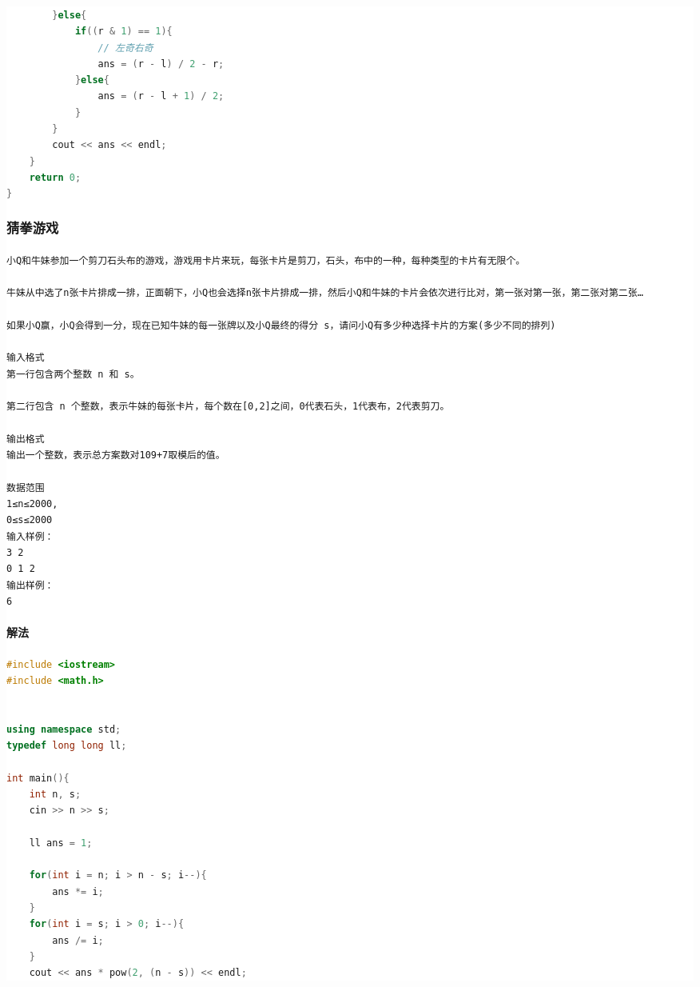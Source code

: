 ```c++
        }else{
            if((r & 1) == 1){
                // 左奇右奇
                ans = (r - l) / 2 - r;
            }else{
                ans = (r - l + 1) / 2;
            }
        }
        cout << ans << endl;
    }
  	return 0;
}
```

### 猜拳游戏

```
小Q和牛妹参加一个剪刀石头布的游戏，游戏用卡片来玩，每张卡片是剪刀，石头，布中的一种，每种类型的卡片有无限个。

牛妹从中选了n张卡片排成一排，正面朝下，小Q也会选择n张卡片排成一排，然后小Q和牛妹的卡片会依次进行比对，第一张对第一张，第二张对第二张…

如果小Q赢，小Q会得到一分，现在已知牛妹的每一张牌以及小Q最终的得分 s，请问小Q有多少种选择卡片的方案(多少不同的排列)

输入格式
第一行包含两个整数 n 和 s。

第二行包含 n 个整数，表示牛妹的每张卡片，每个数在[0,2]之间，0代表石头，1代表布，2代表剪刀。

输出格式
输出一个整数，表示总方案数对109+7取模后的值。

数据范围
1≤n≤2000,
0≤s≤2000
输入样例：
3 2
0 1 2
输出样例：
6
```

#### 解法

```c++
#include <iostream>
#include <math.h>


using namespace std;
typedef long long ll;

int main(){
    int n, s;
    cin >> n >> s;

    ll ans = 1;
    
    for(int i = n; i > n - s; i--){
        ans *= i;
    }
    for(int i = s; i > 0; i--){
        ans /= i;
    }
    cout << ans * pow(2, (n - s)) << endl;
```